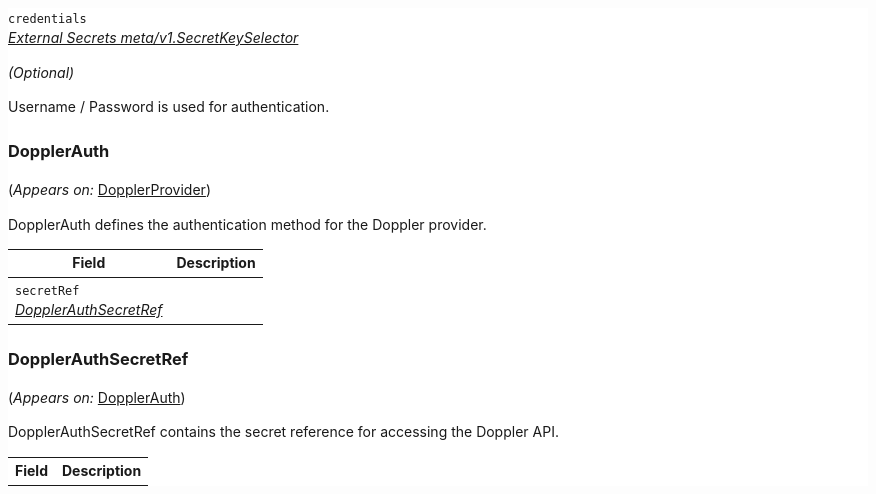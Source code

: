 <code>credentials</code></br>
<em>
<a href="https://pkg.go.dev/github.com/external-secrets/external-secrets/apis/meta/v1#SecretKeySelector">
External Secrets meta/v1.SecretKeySelector
</a>
</em>
</td>
<td>
<em>(Optional)</em>
<p>Username / Password is used for authentication.</p>
</td>
</tr>
</tbody>
</table>
<h3 id="external-secrets.io/v1.DopplerAuth">DopplerAuth
</h3>
<p>
(<em>Appears on:</em>
<a href="#external-secrets.io/v1.DopplerProvider">DopplerProvider</a>)
</p>
<p>
<p>DopplerAuth defines the authentication method for the Doppler provider.</p>
</p>
<table>
<thead>
<tr>
<th>Field</th>
<th>Description</th>
</tr>
</thead>
<tbody>
<tr>
<td>
<code>secretRef</code></br>
<em>
<a href="#external-secrets.io/v1.DopplerAuthSecretRef">
DopplerAuthSecretRef
</a>
</em>
</td>
<td>
</td>
</tr>
</tbody>
</table>
<h3 id="external-secrets.io/v1.DopplerAuthSecretRef">DopplerAuthSecretRef
</h3>
<p>
(<em>Appears on:</em>
<a href="#external-secrets.io/v1.DopplerAuth">DopplerAuth</a>)
</p>
<p>
<p>DopplerAuthSecretRef contains the secret reference for accessing the Doppler API.</p>
</p>
<table>
<thead>
<tr>
<th>Field</th>
<th>Description</th>
</tr>
</thead>
<tbody>
<tr>